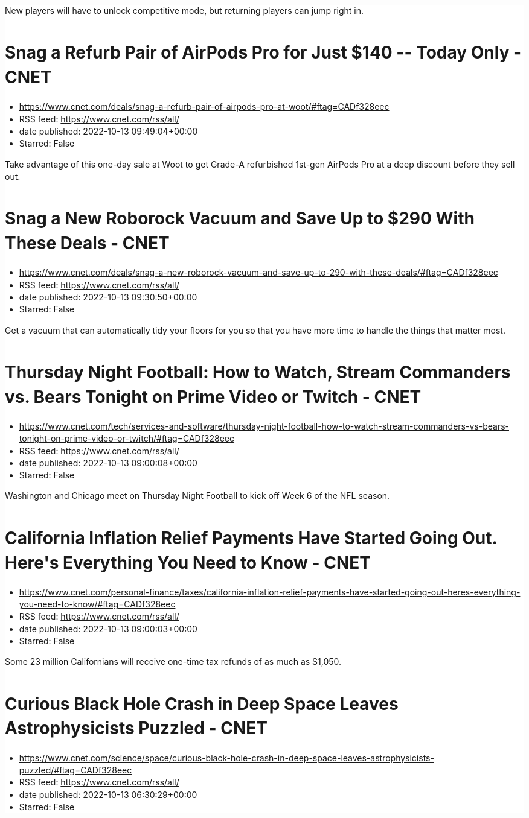New players will have to unlock competitive mode, but returning players can jump right in.

# Snag a Refurb Pair of AirPods Pro for Just $140 -- Today Only     - CNET
 - https://www.cnet.com/deals/snag-a-refurb-pair-of-airpods-pro-at-woot/#ftag=CADf328eec
 - RSS feed: https://www.cnet.com/rss/all/
 - date published: 2022-10-13 09:49:04+00:00
 - Starred: False

Take advantage of this one-day sale at Woot to get Grade-A refurbished 1st-gen AirPods Pro at a deep discount before they sell out.

# Snag a New Roborock Vacuum and Save Up to $290 With These Deals     - CNET
 - https://www.cnet.com/deals/snag-a-new-roborock-vacuum-and-save-up-to-290-with-these-deals/#ftag=CADf328eec
 - RSS feed: https://www.cnet.com/rss/all/
 - date published: 2022-10-13 09:30:50+00:00
 - Starred: False

Get a vacuum that can automatically tidy your floors for you so that you have more time to handle the things that matter most.

# Thursday Night Football: How to Watch, Stream Commanders vs. Bears Tonight on Prime Video or Twitch     - CNET
 - https://www.cnet.com/tech/services-and-software/thursday-night-football-how-to-watch-stream-commanders-vs-bears-tonight-on-prime-video-or-twitch/#ftag=CADf328eec
 - RSS feed: https://www.cnet.com/rss/all/
 - date published: 2022-10-13 09:00:08+00:00
 - Starred: False

Washington and Chicago meet on Thursday Night Football to kick off Week 6 of the NFL season.

# California Inflation Relief Payments Have Started Going Out. Here's Everything You Need to Know     - CNET
 - https://www.cnet.com/personal-finance/taxes/california-inflation-relief-payments-have-started-going-out-heres-everything-you-need-to-know/#ftag=CADf328eec
 - RSS feed: https://www.cnet.com/rss/all/
 - date published: 2022-10-13 09:00:03+00:00
 - Starred: False

Some 23 million Californians will receive one-time tax refunds of as much as $1,050.

# Curious Black Hole Crash in Deep Space Leaves Astrophysicists Puzzled     - CNET
 - https://www.cnet.com/science/space/curious-black-hole-crash-in-deep-space-leaves-astrophysicists-puzzled/#ftag=CADf328eec
 - RSS feed: https://www.cnet.com/rss/all/
 - date published: 2022-10-13 06:30:29+00:00
 - Starred: False
